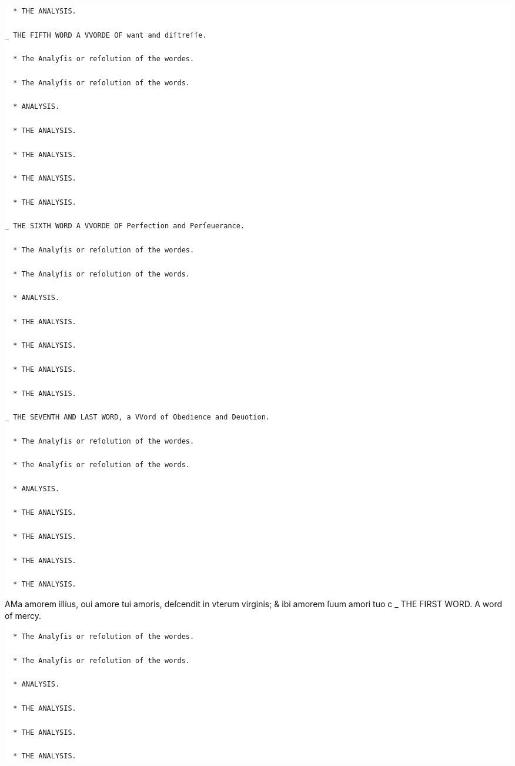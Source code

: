       * THE ANALYSIS.

    _ THE FIFTH WORD A VVORDE OF want and diſtreſſe.

      * The Analyſis or reſolution of the wordes.

      * The Analyſis or reſolution of the words.

      * ANALYSIS.

      * THE ANALYSIS.

      * THE ANALYSIS.

      * THE ANALYSIS.

      * THE ANALYSIS.

    _ THE SIXTH WORD A VVORDE OF Perfection and Perſeuerance.

      * The Analyſis or reſolution of the wordes.

      * The Analyſis or reſolution of the words.

      * ANALYSIS.

      * THE ANALYSIS.

      * THE ANALYSIS.

      * THE ANALYSIS.

      * THE ANALYSIS.

    _ THE SEVENTH AND LAST WORD, a VVord of Obedience and Deuotion.

      * The Analyſis or reſolution of the wordes.

      * The Analyſis or reſolution of the words.

      * ANALYSIS.

      * THE ANALYSIS.

      * THE ANALYSIS.

      * THE ANALYSIS.

      * THE ANALYSIS.
AMa amorem illius, oui amore tui amoris, deſcendit in vterum virginis; & ibi amorem ſuum amori tuo c
    _ THE FIRST WORD. A word of mercy.

      * The Analyſis or reſolution of the wordes.

      * The Analyſis or reſolution of the words.

      * ANALYSIS.

      * THE ANALYSIS.

      * THE ANALYSIS.

      * THE ANALYSIS.
